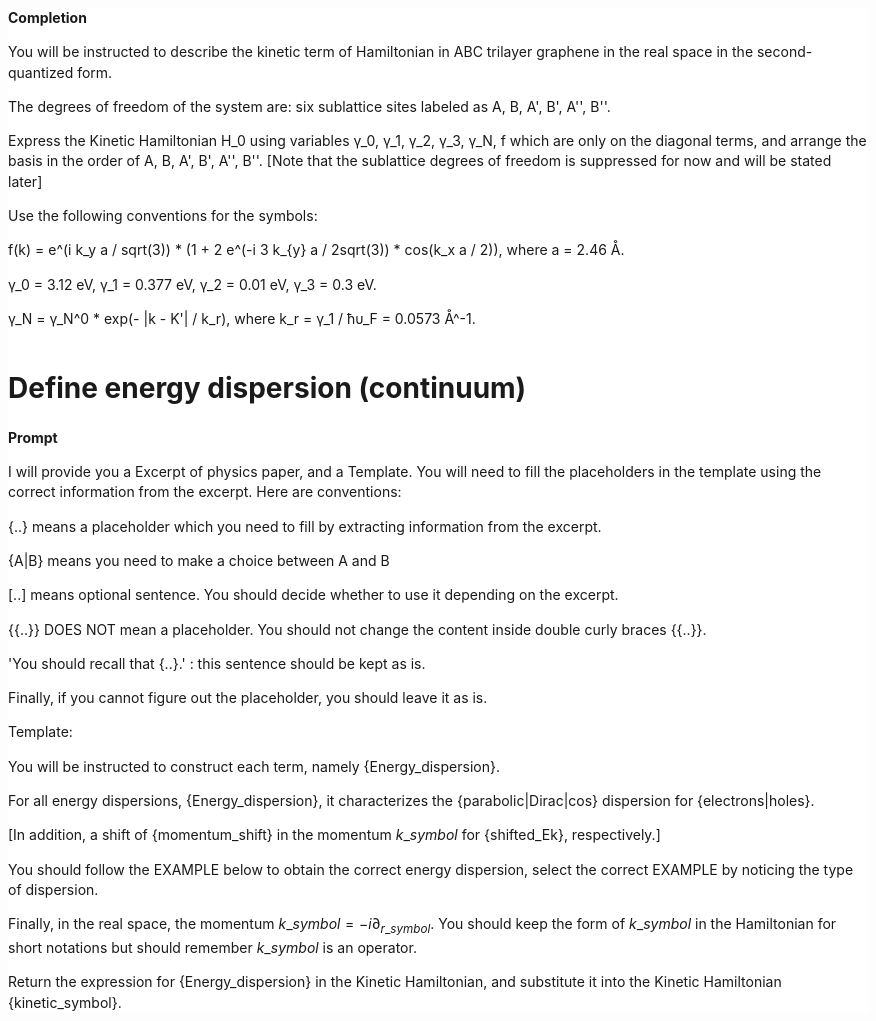 **Completion**

You will be instructed to describe the kinetic term of Hamiltonian in ABC trilayer graphene in the real space in the second-quantized form. 

The degrees of freedom of the system are: six sublattice sites labeled as A, B, A', B', A'', B''.

Express the Kinetic Hamiltonian H_0 using variables γ_0, γ_1, γ_2, γ_3, γ_N, f which are only on the diagonal terms, and arrange the basis in the order of A, B, A', B', A'', B''. [Note that the sublattice degrees of freedom is suppressed for now and will be stated later]

Use the following conventions for the symbols:

f(k) = e^(i k_y a / sqrt(3)) * (1 + 2 e^(-i 3 k_{y} a / 2sqrt(3)) * cos(k_x a / 2)), where a = 2.46 Å.

γ_0 = 3.12 eV, γ_1 = 0.377 eV, γ_2 = 0.01 eV, γ_3 = 0.3 eV.

γ_N = γ_N^0 * exp(- |k - K'| / k_r), where k_r = γ_1 / ħυ_F = 0.0573 Å^-1.



# Define energy dispersion (continuum)
**Prompt**

I will provide you a Excerpt of physics paper, and a Template. You will need to fill the placeholders in the template using the correct information from the excerpt.
Here are conventions:

{..} means a placeholder which you need to fill by extracting information from the excerpt.

{A|B} means you need to make a choice between A and B

[..] means optional sentence. You should decide whether to use it depending on the excerpt.

{{..}} DOES NOT mean a placeholder. You should not change the content inside double curly braces {{..}}.

'You should recall that {..}.' : this sentence should be kept as is.

Finally, if you cannot figure out the placeholder, you should leave it as is.

Template:

 You will be instructed to construct each term, namely {Energy\_dispersion}.

For all energy dispersions, {Energy\_dispersion}, it characterizes the {parabolic|Dirac|cos} dispersion for {electrons|holes}. 

[In addition, a shift of {momentum\_shift} in the momentum ${k\_symbol}$ for {shifted\_Ek}, respectively.]

You should follow the EXAMPLE below to obtain the correct energy dispersion, select the correct EXAMPLE by noticing the type of dispersion.

Finally, in the real space, the momentum ${k\_symbol}=-i \partial_{{{r\_symbol}}}$. You should keep the form of ${k\_symbol}$ in the Hamiltonian for short notations but should remember ${k\_symbol}$ is an operator.

Return the expression for {Energy\_dispersion} in the Kinetic Hamiltonian, and substitute it into the Kinetic Hamiltonian {kinetic\_symbol}.
